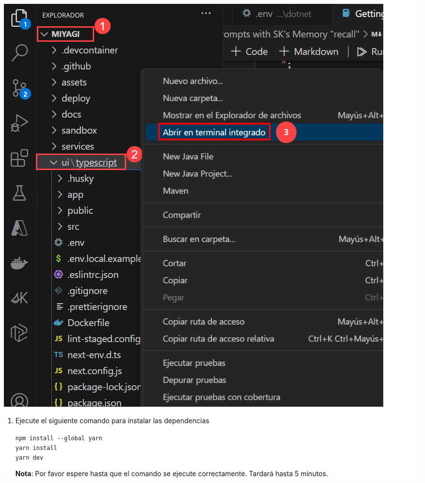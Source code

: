    ![](./Media/image-rg-25.png)

1. Ejecute el siguiente comando para instalar las dependencias
   
    ```
    npm install --global yarn
    yarn install
    yarn dev
    ```

   **Nota**: Por favor espere hasta que el comando se ejecute correctamente. Tardará hasta 5 minutos.
